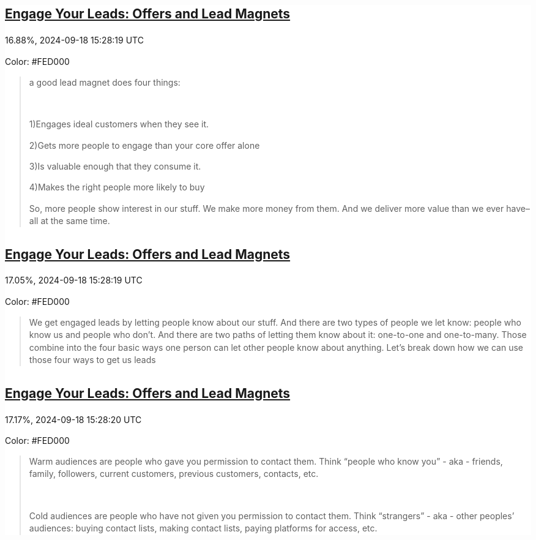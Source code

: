 

## [Engage Your Leads: Offers and Lead Magnets](https://reader.bookfusion.com/books/4672943-100m-leads?type=epub_reflowable#5|28566)

16.88%, 2024-09-18 15:28:19 UTC

Color: #FED000

> a good lead magnet does four things:
> 
>  
> 
> 1)Engages ideal customers when they see it.
> 
> 2)Gets more people to engage than your core offer alone
> 
> 3)Is valuable enough that they consume it.
> 
> 4)Makes the right people more likely to buy
> 
> So, more people show interest in our stuff. We make more money from
> them. And we deliver more value than we ever have–all at the same
> time.



## [Engage Your Leads: Offers and Lead Magnets](https://reader.bookfusion.com/books/4672943-100m-leads?type=epub_reflowable#5|29209)

17.05%, 2024-09-18 15:28:19 UTC

Color: #FED000

> We get engaged leads by letting people know about our stuff. And there
> are two types of people we let know: people who know us and people who
> don’t. And there are two paths of letting them know about it:
> one-to-one and one-to-many. Those combine into the four basic ways one
> person can let other people know about anything. Let’s break down how
> we can use those four ways to get us leads



## [Engage Your Leads: Offers and Lead Magnets](https://reader.bookfusion.com/books/4672943-100m-leads?type=epub_reflowable#5|29639)

17.17%, 2024-09-18 15:28:20 UTC

Color: #FED000

> Warm audiences are people who gave you permission to contact them.
> Think “people who know you” - aka - friends, family, followers,
> current customers, previous customers, contacts, etc.
> 
>  
> 
> Cold audiences are people who have not given you permission to contact
> them. Think “strangers” - aka - other peoples’ audiences: buying
> contact lists, making contact lists, paying platforms for access, etc.
